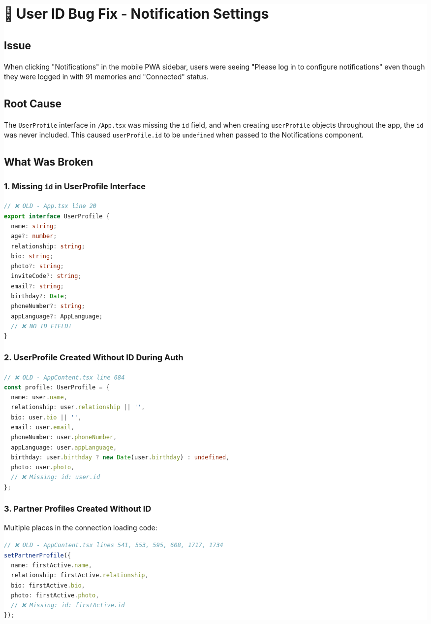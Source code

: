 # 🐛 User ID Bug Fix - Notification Settings

## Issue
When clicking "Notifications" in the mobile PWA sidebar, users were seeing "Please log in to configure notifications" even though they were logged in with 91 memories and "Connected" status.

## Root Cause
The `UserProfile` interface in `/App.tsx` was missing the `id` field, and when creating `userProfile` objects throughout the app, the `id` was never included. This caused `userProfile.id` to be `undefined` when passed to the Notifications component.

## What Was Broken

### 1. **Missing `id` in UserProfile Interface**
```typescript
// ❌ OLD - App.tsx line 20
export interface UserProfile {
  name: string;
  age?: number;
  relationship: string;
  bio: string;
  photo?: string;
  inviteCode?: string;
  email?: string;
  birthday?: Date;
  phoneNumber?: string;
  appLanguage?: AppLanguage;
  // ❌ NO ID FIELD!
}
```

### 2. **UserProfile Created Without ID During Auth**
```typescript
// ❌ OLD - AppContent.tsx line 684
const profile: UserProfile = {
  name: user.name,
  relationship: user.relationship || '',
  bio: user.bio || '',
  email: user.email,
  phoneNumber: user.phoneNumber,
  appLanguage: user.appLanguage,
  birthday: user.birthday ? new Date(user.birthday) : undefined,
  photo: user.photo,
  // ❌ Missing: id: user.id
};
```

### 3. **Partner Profiles Created Without ID**
Multiple places in the connection loading code:
```typescript
// ❌ OLD - AppContent.tsx lines 541, 553, 595, 608, 1717, 1734
setPartnerProfile({
  name: firstActive.name,
  relationship: firstActive.relationship,
  bio: firstActive.bio,
  photo: firstActive.photo,
  // ❌ Missing: id: firstActive.id
});
```
